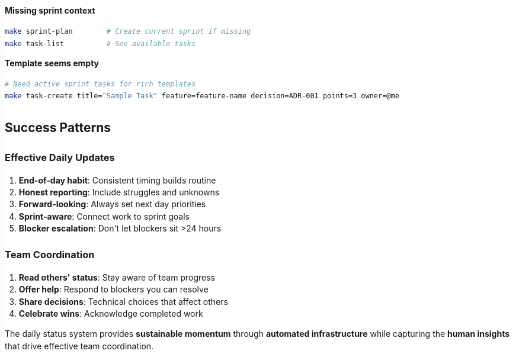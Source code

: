 **Missing sprint context**
```bash
make sprint-plan        # Create current sprint if missing
make task-list          # See available tasks
```

**Template seems empty**
```bash
# Need active sprint tasks for rich templates
make task-create title="Sample Task" feature=feature-name decision=ADR-001 points=3 owner=@me
```

## Success Patterns

### Effective Daily Updates
1. **End-of-day habit**: Consistent timing builds routine
2. **Honest reporting**: Include struggles and unknowns
3. **Forward-looking**: Always set next day priorities
4. **Sprint-aware**: Connect work to sprint goals
5. **Blocker escalation**: Don't let blockers sit >24 hours

### Team Coordination
1. **Read others' status**: Stay aware of team progress
2. **Offer help**: Respond to blockers you can resolve
3. **Share decisions**: Technical choices that affect others
4. **Celebrate wins**: Acknowledge completed work

The daily status system provides **sustainable momentum** through **automated infrastructure** while capturing the **human insights** that drive effective team coordination.